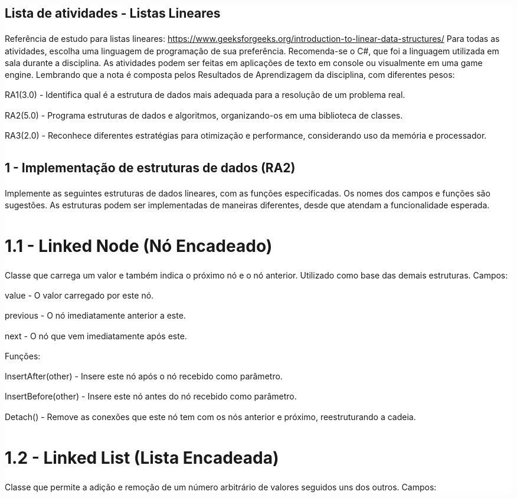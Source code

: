 ## Lista de atividades - Listas Lineares
Referência de estudo para listas lineares:
https://www.geeksforgeeks.org/introduction-to-linear-data-structures/
Para todas as atividades, escolha uma linguagem de programação de sua
preferência. Recomenda-se o C#, que foi a linguagem utilizada em sala
durante a disciplina.
As atividades podem ser feitas em aplicações de texto em console ou
visualmente em uma game engine.
Lembrando que a nota é composta pelos Resultados de Aprendizagem da
disciplina, com diferentes pesos:

RA1(3.0) - Identifica qual é a estrutura de dados mais adequada para
a resolução de um problema real.

RA2(5.0) - Programa estruturas de dados e algoritmos, organizando-os
em uma biblioteca de classes.

RA3(2.0) - Reconhece diferentes estratégias para otimização e
performance, considerando uso da memória e processador.


## 1 - Implementação de estruturas de dados (RA2)
Implemente as seguintes estruturas de dados lineares, com as funções
especificadas. Os nomes dos campos e funções são sugestões. As estruturas
podem ser implementadas de maneiras diferentes, desde que atendam a
funcionalidade esperada.
# 1.1 - Linked Node (Nó Encadeado)
Classe que carrega um valor e também indica o próximo nó e o nó
anterior. Utilizado como base das demais estruturas.
Campos:

value - O valor carregado por este nó.

previous - O nó imediatamente anterior a este.

next - O nó que vem imediatamente após este.

Funções:

InsertAfter(other) - Insere este nó após o nó recebido como
parâmetro.

InsertBefore(other) - Insere este nó antes do nó recebido como
parâmetro.

Detach() - Remove as conexões que este nó tem com os nós
anterior e próximo, reestruturando a cadeia.
# 1.2 - Linked List (Lista Encadeada)
Classe que permite a adição e remoção de um número arbitrário de
valores seguidos uns dos outros.
Campos:
